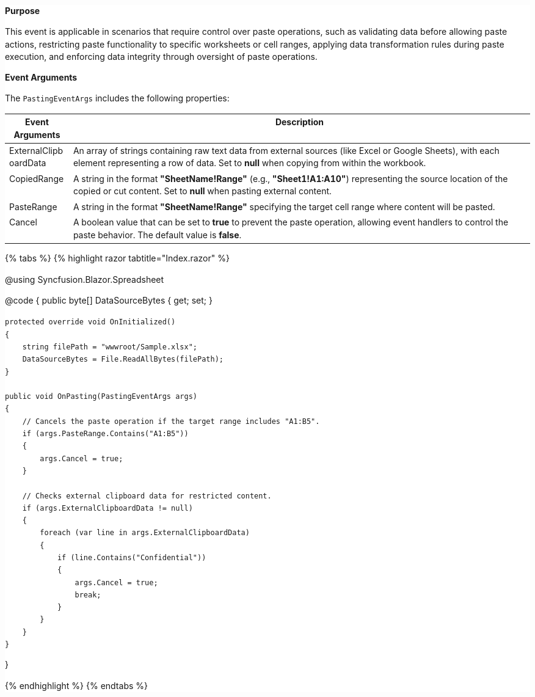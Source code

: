 **Purpose**

This event is applicable in scenarios that require control over paste operations, such as validating data before allowing paste actions, restricting paste functionality to specific worksheets or cell ranges, applying data transformation rules during paste execution, and enforcing data integrity through oversight of paste operations.

**Event Arguments**

The `PastingEventArgs` includes the following properties:

| Event Arguments | Description |
|----------------|-------------|
| ExternalClipboardData | An array of strings containing raw text data from external sources (like Excel or Google Sheets), with each element representing a row of data. Set to **null** when copying from within the workbook. |
| CopiedRange | A string in the format **"SheetName!Range"** (e.g., **"Sheet1!A1:A10"**) representing the source location of the copied or cut content. Set to **null** when pasting external content. |
| PasteRange | A string in the format **"SheetName!Range"** specifying the target cell range where content will be pasted. |
| Cancel | A boolean value that can be set to **true** to prevent the paste operation, allowing event handlers to control the paste behavior. The default value is **false**. |

{% tabs %}
{% highlight razor tabtitle="Index.razor" %}
 
@using Syncfusion.Blazor.Spreadsheet

<SfSpreadsheet DataSource="DataSourceBytes">
    <SpreadsheetRibbon></SpreadsheetRibbon>
    <SpreadsheetEvents Pasting="OnPasting" ></SpreadsheetEvents>
</SfSpreadsheet>
 
@code {
    public byte[] DataSourceBytes { get; set; }   

    protected override void OnInitialized()
    {
        string filePath = "wwwroot/Sample.xlsx";
        DataSourceBytes = File.ReadAllBytes(filePath);
    }

    public void OnPasting(PastingEventArgs args)
    {
        // Cancels the paste operation if the target range includes "A1:B5".
        if (args.PasteRange.Contains("A1:B5"))
        {
            args.Cancel = true;
        }

        // Checks external clipboard data for restricted content.
        if (args.ExternalClipboardData != null)
        {
            foreach (var line in args.ExternalClipboardData)
            {
                if (line.Contains("Confidential"))
                {
                    args.Cancel = true;
                    break;
                }
            }
        }
    }
}
 
{% endhighlight %}
{% endtabs %}
